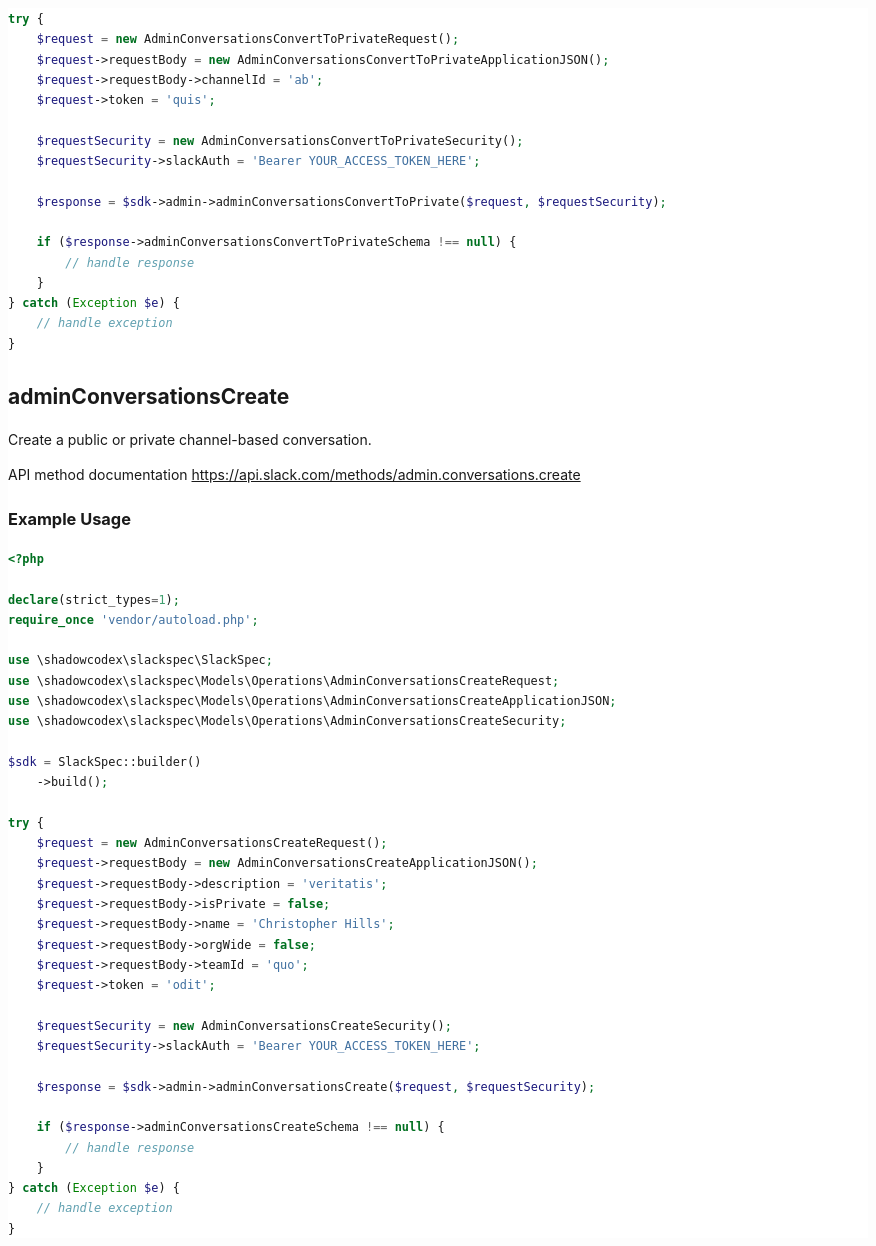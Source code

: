 ```php
try {
    $request = new AdminConversationsConvertToPrivateRequest();
    $request->requestBody = new AdminConversationsConvertToPrivateApplicationJSON();
    $request->requestBody->channelId = 'ab';
    $request->token = 'quis';

    $requestSecurity = new AdminConversationsConvertToPrivateSecurity();
    $requestSecurity->slackAuth = 'Bearer YOUR_ACCESS_TOKEN_HERE';

    $response = $sdk->admin->adminConversationsConvertToPrivate($request, $requestSecurity);

    if ($response->adminConversationsConvertToPrivateSchema !== null) {
        // handle response
    }
} catch (Exception $e) {
    // handle exception
}
```

## adminConversationsCreate

Create a public or private channel-based conversation.

API method documentation
<https://api.slack.com/methods/admin.conversations.create>

### Example Usage

```php
<?php

declare(strict_types=1);
require_once 'vendor/autoload.php';

use \shadowcodex\slackspec\SlackSpec;
use \shadowcodex\slackspec\Models\Operations\AdminConversationsCreateRequest;
use \shadowcodex\slackspec\Models\Operations\AdminConversationsCreateApplicationJSON;
use \shadowcodex\slackspec\Models\Operations\AdminConversationsCreateSecurity;

$sdk = SlackSpec::builder()
    ->build();

try {
    $request = new AdminConversationsCreateRequest();
    $request->requestBody = new AdminConversationsCreateApplicationJSON();
    $request->requestBody->description = 'veritatis';
    $request->requestBody->isPrivate = false;
    $request->requestBody->name = 'Christopher Hills';
    $request->requestBody->orgWide = false;
    $request->requestBody->teamId = 'quo';
    $request->token = 'odit';

    $requestSecurity = new AdminConversationsCreateSecurity();
    $requestSecurity->slackAuth = 'Bearer YOUR_ACCESS_TOKEN_HERE';

    $response = $sdk->admin->adminConversationsCreate($request, $requestSecurity);

    if ($response->adminConversationsCreateSchema !== null) {
        // handle response
    }
} catch (Exception $e) {
    // handle exception
}
```